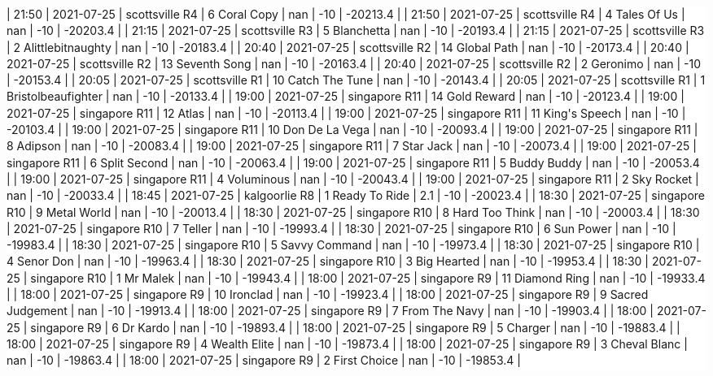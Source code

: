 | 21:50    | 2021-07-25 | scottsville R4    | 6 Coral Copy         | nan    |      -10 | -20213.4 |
| 21:50    | 2021-07-25 | scottsville R4    | 4 Tales Of Us        | nan    |      -10 | -20203.4 |
| 21:15    | 2021-07-25 | scottsville R3    | 5 Blanchetta         | nan    |      -10 | -20193.4 |
| 21:15    | 2021-07-25 | scottsville R3    | 2 Alittlebitnaughty  | nan    |      -10 | -20183.4 |
| 20:40    | 2021-07-25 | scottsville R2    | 14 Global Path       | nan    |      -10 | -20173.4 |
| 20:40    | 2021-07-25 | scottsville R2    | 13 Seventh Song      | nan    |      -10 | -20163.4 |
| 20:40    | 2021-07-25 | scottsville R2    | 2 Geronimo           | nan    |      -10 | -20153.4 |
| 20:05    | 2021-07-25 | scottsville R1    | 10 Catch The Tune    | nan    |      -10 | -20143.4 |
| 20:05    | 2021-07-25 | scottsville R1    | 1 Bristolbeaufighter | nan    |      -10 | -20133.4 |
| 19:00    | 2021-07-25 | singapore R11     | 14 Gold Reward       | nan    |      -10 | -20123.4 |
| 19:00    | 2021-07-25 | singapore R11     | 12 Atlas             | nan    |      -10 | -20113.4 |
| 19:00    | 2021-07-25 | singapore R11     | 11 King's Speech     | nan    |      -10 | -20103.4 |
| 19:00    | 2021-07-25 | singapore R11     | 10 Don De La Vega    | nan    |      -10 | -20093.4 |
| 19:00    | 2021-07-25 | singapore R11     | 8 Adipson            | nan    |      -10 | -20083.4 |
| 19:00    | 2021-07-25 | singapore R11     | 7 Star Jack          | nan    |      -10 | -20073.4 |
| 19:00    | 2021-07-25 | singapore R11     | 6 Split Second       | nan    |      -10 | -20063.4 |
| 19:00    | 2021-07-25 | singapore R11     | 5 Buddy Buddy        | nan    |      -10 | -20053.4 |
| 19:00    | 2021-07-25 | singapore R11     | 4 Voluminous         | nan    |      -10 | -20043.4 |
| 19:00    | 2021-07-25 | singapore R11     | 2 Sky Rocket         | nan    |      -10 | -20033.4 |
| 18:45    | 2021-07-25 | kalgoorlie R8     | 1 Ready To Ride      |   2.1  |      -10 | -20023.4 |
| 18:30    | 2021-07-25 | singapore R10     | 9 Metal World        | nan    |      -10 | -20013.4 |
| 18:30    | 2021-07-25 | singapore R10     | 8 Hard Too Think     | nan    |      -10 | -20003.4 |
| 18:30    | 2021-07-25 | singapore R10     | 7 Teller             | nan    |      -10 | -19993.4 |
| 18:30    | 2021-07-25 | singapore R10     | 6 Sun Power          | nan    |      -10 | -19983.4 |
| 18:30    | 2021-07-25 | singapore R10     | 5 Savvy Command      | nan    |      -10 | -19973.4 |
| 18:30    | 2021-07-25 | singapore R10     | 4 Senor Don          | nan    |      -10 | -19963.4 |
| 18:30    | 2021-07-25 | singapore R10     | 3 Big Hearted        | nan    |      -10 | -19953.4 |
| 18:30    | 2021-07-25 | singapore R10     | 1 Mr Malek           | nan    |      -10 | -19943.4 |
| 18:00    | 2021-07-25 | singapore R9      | 11 Diamond Ring      | nan    |      -10 | -19933.4 |
| 18:00    | 2021-07-25 | singapore R9      | 10 Ironclad          | nan    |      -10 | -19923.4 |
| 18:00    | 2021-07-25 | singapore R9      | 9 Sacred Judgement   | nan    |      -10 | -19913.4 |
| 18:00    | 2021-07-25 | singapore R9      | 7 From The Navy      | nan    |      -10 | -19903.4 |
| 18:00    | 2021-07-25 | singapore R9      | 6 Dr Kardo           | nan    |      -10 | -19893.4 |
| 18:00    | 2021-07-25 | singapore R9      | 5 Charger            | nan    |      -10 | -19883.4 |
| 18:00    | 2021-07-25 | singapore R9      | 4 Wealth Elite       | nan    |      -10 | -19873.4 |
| 18:00    | 2021-07-25 | singapore R9      | 3 Cheval Blanc       | nan    |      -10 | -19863.4 |
| 18:00    | 2021-07-25 | singapore R9      | 2 First Choice       | nan    |      -10 | -19853.4 |